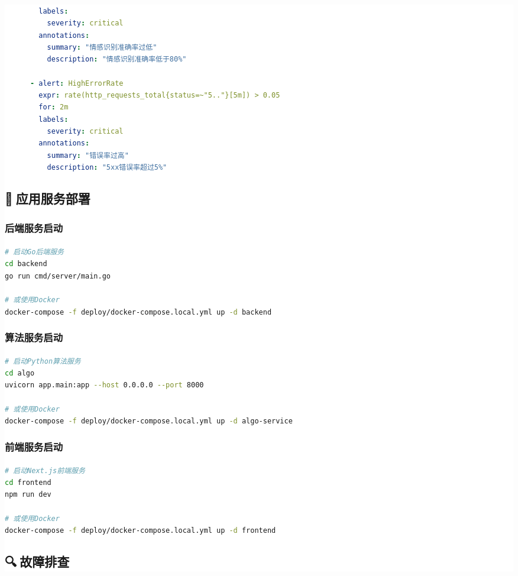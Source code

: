 ```yaml
        labels:
          severity: critical
        annotations:
          summary: "情感识别准确率过低"
          description: "情感识别准确率低于80%"

      - alert: HighErrorRate
        expr: rate(http_requests_total{status=~"5.."}[5m]) > 0.05
        for: 2m
        labels:
          severity: critical
        annotations:
          summary: "错误率过高"
          description: "5xx错误率超过5%"
```

## 🚀 应用服务部署

### 后端服务启动
```bash
# 启动Go后端服务
cd backend
go run cmd/server/main.go

# 或使用Docker
docker-compose -f deploy/docker-compose.local.yml up -d backend
```

### 算法服务启动
```bash
# 启动Python算法服务
cd algo
uvicorn app.main:app --host 0.0.0.0 --port 8000

# 或使用Docker
docker-compose -f deploy/docker-compose.local.yml up -d algo-service
```

### 前端服务启动
```bash
# 启动Next.js前端服务
cd frontend
npm run dev

# 或使用Docker
docker-compose -f deploy/docker-compose.local.yml up -d frontend
```

## 🔍 故障排查
